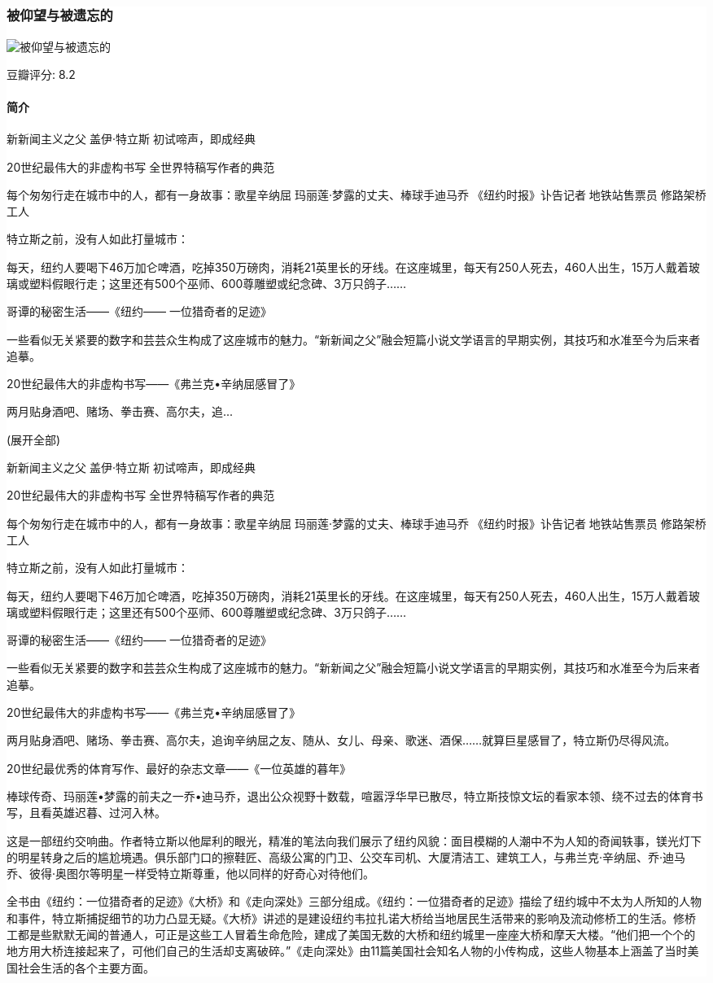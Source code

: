 

### 被仰望与被遗忘的

![被仰望与被遗忘的](https://img3.doubanio.com/view/subject/l/public/s29483076.jpg)

豆瓣评分: 8.2

#### 简介

新新闻主义之父 盖伊·特立斯 初试啼声，即成经典

20世纪最伟大的非虚构书写 全世界特稿写作者的典范

每个匆匆行走在城市中的人，都有一身故事：歌星辛纳屈 玛丽莲·梦露的丈夫、棒球手迪马乔 《纽约时报》讣告记者 地铁站售票员 修路架桥工人

特立斯之前，没有人如此打量城市：

每天，纽约人要喝下46万加仑啤酒，吃掉350万磅肉，消耗21英里长的牙线。在这座城里，每天有250人死去，460人出生，15万人戴着玻璃或塑料假眼行走；这里还有500个巫师、600尊雕塑或纪念碑、3万只鸽子……

哥谭的秘密生活——《纽约—— 一位猎奇者的足迹》

一些看似无关紧要的数字和芸芸众生构成了这座城市的魅力。“新新闻之父”融会短篇小说文学语言的早期实例，其技巧和水准至今为后来者追摹。

20世纪最伟大的非虚构书写——《弗兰克•辛纳屈感冒了》

两月贴身酒吧、赌场、拳击赛、高尔夫，追...

(展开全部)

新新闻主义之父 盖伊·特立斯 初试啼声，即成经典

20世纪最伟大的非虚构书写 全世界特稿写作者的典范

每个匆匆行走在城市中的人，都有一身故事：歌星辛纳屈 玛丽莲·梦露的丈夫、棒球手迪马乔 《纽约时报》讣告记者 地铁站售票员 修路架桥工人

特立斯之前，没有人如此打量城市：

每天，纽约人要喝下46万加仑啤酒，吃掉350万磅肉，消耗21英里长的牙线。在这座城里，每天有250人死去，460人出生，15万人戴着玻璃或塑料假眼行走；这里还有500个巫师、600尊雕塑或纪念碑、3万只鸽子……

哥谭的秘密生活——《纽约—— 一位猎奇者的足迹》

一些看似无关紧要的数字和芸芸众生构成了这座城市的魅力。“新新闻之父”融会短篇小说文学语言的早期实例，其技巧和水准至今为后来者追摹。

20世纪最伟大的非虚构书写——《弗兰克•辛纳屈感冒了》

两月贴身酒吧、赌场、拳击赛、高尔夫，追询辛纳屈之友、随从、女儿、母亲、歌迷、酒保……就算巨星感冒了，特立斯仍尽得风流。

20世纪最优秀的体育写作、最好的杂志文章——《一位英雄的暮年》

棒球传奇、玛丽莲•梦露的前夫之一乔•迪马乔，退出公众视野十数载，喧嚣浮华早已散尽，特立斯技惊文坛的看家本领、绕不过去的体育书写，且看英雄迟暮、过河入林。

这是一部纽约交响曲。作者特立斯以他犀利的眼光，精准的笔法向我们展示了纽约风貌：面目模糊的人潮中不为人知的奇闻轶事，镁光灯下的明星转身之后的尴尬境遇。俱乐部门口的擦鞋匠、高级公寓的门卫、公交车司机、大厦清洁工、建筑工人，与弗兰克·辛纳屈、乔·迪马乔、彼得·奥图尔等明星一样受特立斯尊重，他以同样的好奇心对待他们。

全书由《纽约：一位猎奇者的足迹》《大桥》和《走向深处》三部分组成。《纽约：一位猎奇者的足迹》描绘了纽约城中不太为人所知的人物和事件，特立斯捕捉细节的功力凸显无疑。《大桥》讲述的是建设纽约韦拉扎诺大桥给当地居民生活带来的影响及流动修桥工的生活。修桥工都是些默默无闻的普通人，可正是这些工人冒着生命危险，建成了美国无数的大桥和纽约城里一座座大桥和摩天大楼。“他们把一个个的地方用大桥连接起来了，可他们自己的生活却支离破碎。”《走向深处》由11篇美国社会知名人物的小传构成，这些人物基本上涵盖了当时美国社会生活的各个主要方面。



